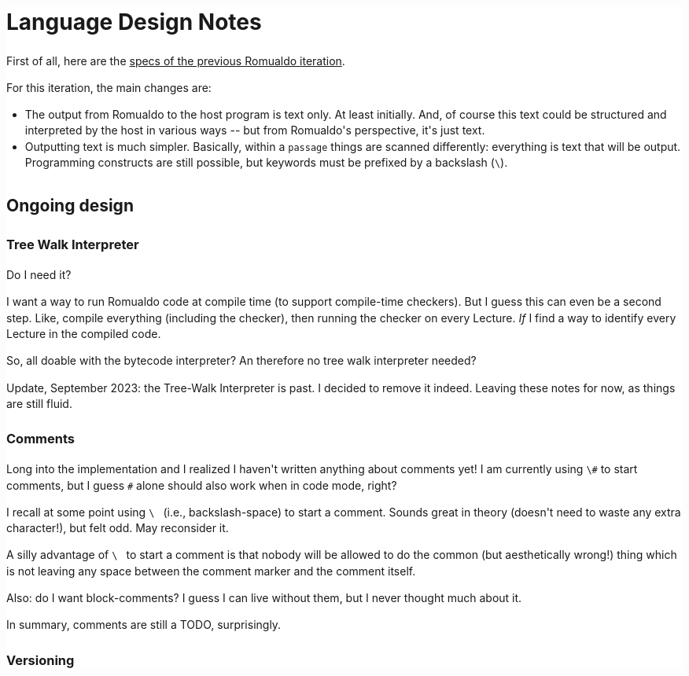 # Language Design Notes

First of all, here are the [specs of the previous Romualdo
iteration](https://github.com/lmbarros/romualdo-language/blob/master/doc/maybe-the-ideal-grammar.md).

For this iteration, the main changes are:

* The output from Romualdo to the host program is text only. At least initially.
  And, of course this text could be structured and interpreted by the host in
  various ways -- but from Romualdo's perspective, it's just text.
* Outputting text is much simpler. Basically, within a `passage` things are
  scanned differently: everything is text that will be output. Programming
  constructs are still possible, but keywords must be prefixed by a backslash
  (`\`).

## Ongoing design

### Tree Walk Interpreter

Do I need it?

I want a way to run Romualdo code at compile time (to support compile-time
checkers). But I guess this can even be a second step. Like, compile everything
(including the checker), then running the checker on every Lecture. *If* I find
a way to identify every Lecture in the compiled code.

So, all doable with the bytecode interpreter? An therefore no tree walk
interpreter needed?

Update, September 2023: the Tree-Walk Interpreter is past. I decided to remove
it indeed. Leaving these notes for now, as things are still fluid.

### Comments

Long into the implementation and I realized I haven't written anything about
comments yet! I am currently using `\#` to start comments, but I guess `#` alone
should also work when in code mode, right?

I recall at some point using `\ ` (i.e., backslash-space) to start a comment.
Sounds great in theory (doesn't need to waste any extra character!), but felt
odd. May reconsider it.

A silly advantage of `\ ` to start a comment is that nobody will be allowed to
do the common (but aesthetically wrong!) thing which is not leaving any space
between the comment marker and the comment itself.

Also: do I want block-comments? I guess I can live without them, but I never
thought much about it.

In summary, comments are still a TODO, surprisingly.

### Versioning
